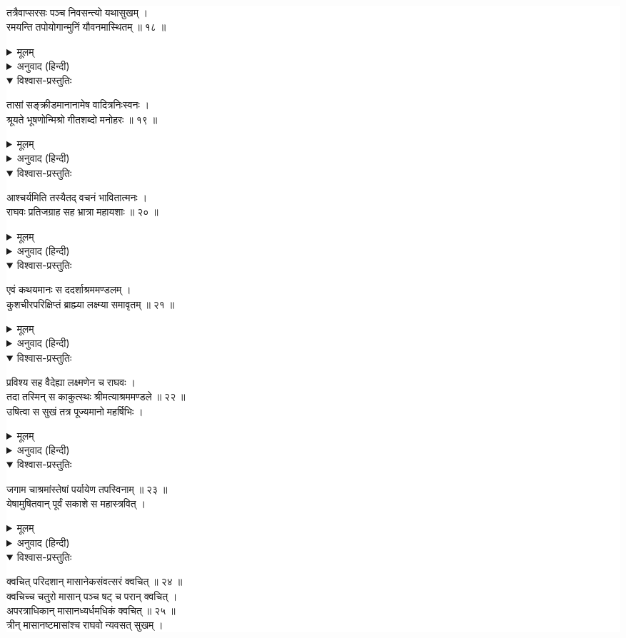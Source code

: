 तत्रैवाप्सरसः पञ्च निवसन्त्यो यथासुखम् ।  
रमयन्ति तपोयोगान्मुनिं यौवनमास्थितम् ॥ १८ ॥
</details>

<details><summary>मूलम्</summary></details>

<details><summary>अनुवाद (हिन्दी)</summary></details>

<details open><summary>विश्वास-प्रस्तुतिः</summary>

तासां सङ्क्रीडमानानामेष वादित्रनिःस्वनः ।  
श्रूयते भूषणोन्मिश्रो गीतशब्दो मनोहरः ॥ १९ ॥
</details>

<details><summary>मूलम्</summary></details>

<details><summary>अनुवाद (हिन्दी)</summary></details>

<details open><summary>विश्वास-प्रस्तुतिः</summary>

आश्चर्यमिति तस्यैतद् वचनं भावितात्मनः ।  
राघवः प्रतिजग्राह सह भ्रात्रा महायशाः ॥ २० ॥
</details>

<details><summary>मूलम्</summary></details>

<details><summary>अनुवाद (हिन्दी)</summary></details>

<details open><summary>विश्वास-प्रस्तुतिः</summary>

एवं कथयमानः स ददर्शाश्रममण्डलम् ।  
कुशचीरपरिक्षिप्तं ब्राह्म्या लक्ष्म्या समावृतम् ॥ २१ ॥
</details>

<details><summary>मूलम्</summary></details>

<details><summary>अनुवाद (हिन्दी)</summary></details>

<details open><summary>विश्वास-प्रस्तुतिः</summary>

प्रविश्य सह वैदेह्या लक्ष्मणेन च राघवः ।  
तदा तस्मिन् स काकुत्स्थः श्रीमत्याश्रममण्डले ॥ २२ ॥  
उषित्वा स सुखं तत्र पूज्यमानो महर्षिभिः ।
</details>

<details><summary>मूलम्</summary></details>

<details><summary>अनुवाद (हिन्दी)</summary></details>

<details open><summary>विश्वास-प्रस्तुतिः</summary>

जगाम चाश्रमांस्तेषां पर्यायेण तपस्विनाम् ॥ २३ ॥  
येषामुषितवान् पूर्वं सकाशे स महास्त्रवित् ।
</details>

<details><summary>मूलम्</summary></details>

<details><summary>अनुवाद (हिन्दी)</summary></details>

<details open><summary>विश्वास-प्रस्तुतिः</summary>

क्वचित् परिदशान् मासानेकसंवत्सरं क्वचित् ॥ २४ ॥  
क्वचिच्च चतुरो मासान् पञ्च षट् च परान् क्वचित् ।  
अपरत्राधिकान् मासानध्यर्धमधिकं क्वचित् ॥ २५ ॥  
त्रीन् मासानष्टमासांश्च राघवो न्यवसत् सुखम् ।
</details>
